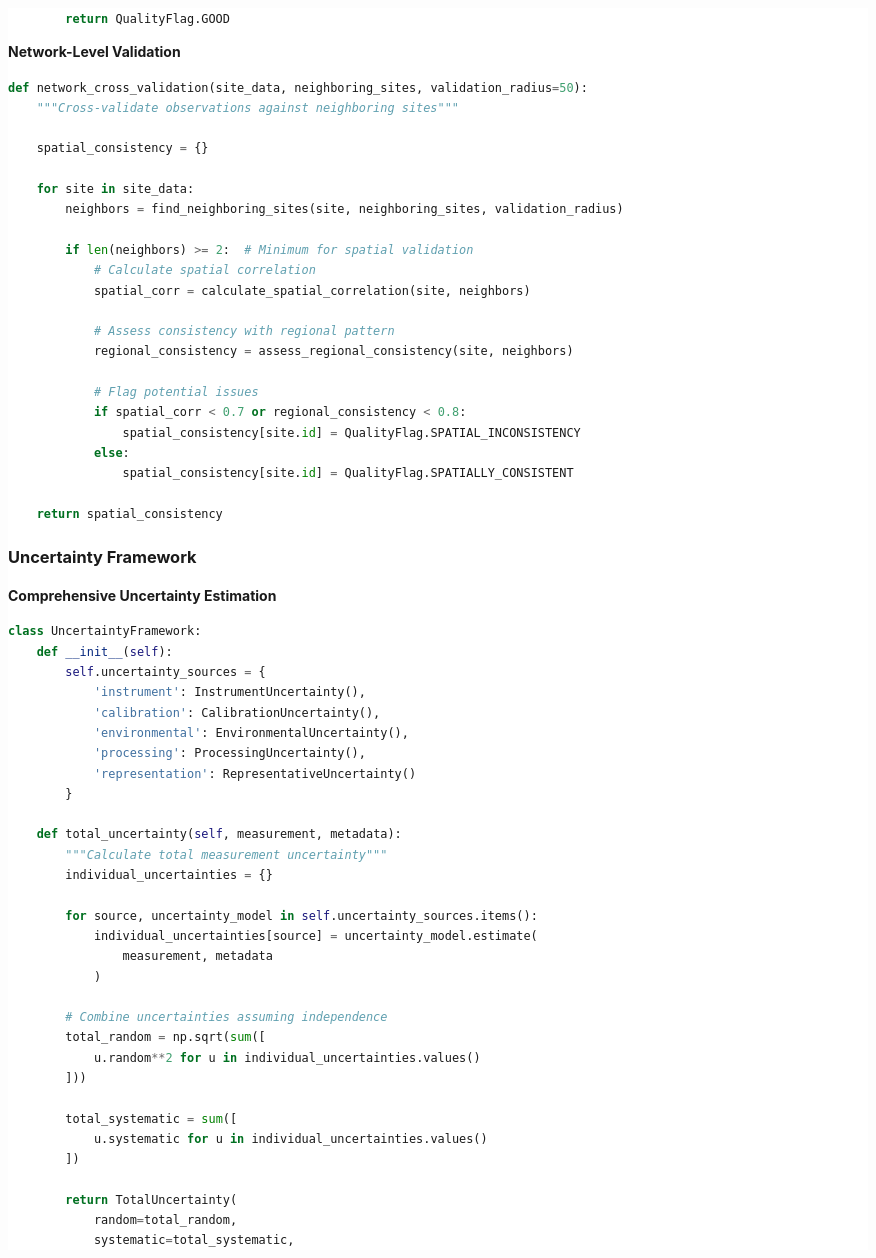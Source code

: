 ```python
        return QualityFlag.GOOD
```

**Network-Level Validation**
```python
def network_cross_validation(site_data, neighboring_sites, validation_radius=50):
    """Cross-validate observations against neighboring sites"""
    
    spatial_consistency = {}
    
    for site in site_data:
        neighbors = find_neighboring_sites(site, neighboring_sites, validation_radius)
        
        if len(neighbors) >= 2:  # Minimum for spatial validation
            # Calculate spatial correlation
            spatial_corr = calculate_spatial_correlation(site, neighbors)
            
            # Assess consistency with regional pattern
            regional_consistency = assess_regional_consistency(site, neighbors)
            
            # Flag potential issues
            if spatial_corr < 0.7 or regional_consistency < 0.8:
                spatial_consistency[site.id] = QualityFlag.SPATIAL_INCONSISTENCY
            else:
                spatial_consistency[site.id] = QualityFlag.SPATIALLY_CONSISTENT
    
    return spatial_consistency
```

### Uncertainty Framework

**Comprehensive Uncertainty Estimation**
```python
class UncertaintyFramework:
    def __init__(self):
        self.uncertainty_sources = {
            'instrument': InstrumentUncertainty(),
            'calibration': CalibrationUncertainty(),
            'environmental': EnvironmentalUncertainty(),
            'processing': ProcessingUncertainty(),
            'representation': RepresentativeUncertainty()
        }
    
    def total_uncertainty(self, measurement, metadata):
        """Calculate total measurement uncertainty"""
        individual_uncertainties = {}
        
        for source, uncertainty_model in self.uncertainty_sources.items():
            individual_uncertainties[source] = uncertainty_model.estimate(
                measurement, metadata
            )
        
        # Combine uncertainties assuming independence
        total_random = np.sqrt(sum([
            u.random**2 for u in individual_uncertainties.values()
        ]))
        
        total_systematic = sum([
            u.systematic for u in individual_uncertainties.values()
        ])
        
        return TotalUncertainty(
            random=total_random,
            systematic=total_systematic,
```